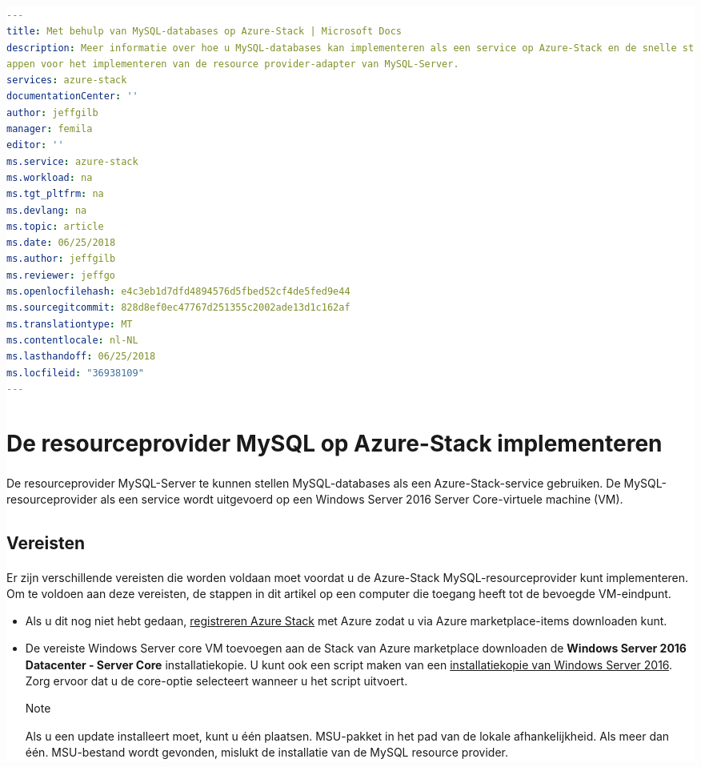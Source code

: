 ```yaml
---
title: Met behulp van MySQL-databases op Azure-Stack | Microsoft Docs
description: Meer informatie over hoe u MySQL-databases kan implementeren als een service op Azure-Stack en de snelle stappen voor het implementeren van de resource provider-adapter van MySQL-Server.
services: azure-stack
documentationCenter: ''
author: jeffgilb
manager: femila
editor: ''
ms.service: azure-stack
ms.workload: na
ms.tgt_pltfrm: na
ms.devlang: na
ms.topic: article
ms.date: 06/25/2018
ms.author: jeffgilb
ms.reviewer: jeffgo
ms.openlocfilehash: e4c3eb1d7dfd4894576d5fbed52cf4de5fed9e44
ms.sourcegitcommit: 828d8ef0ec47767d251355c2002ade13d1c162af
ms.translationtype: MT
ms.contentlocale: nl-NL
ms.lasthandoff: 06/25/2018
ms.locfileid: "36938109"
---
```

# <a name="deploy-the-mysql-resource-provider-on-azure-stack"></a>De resourceprovider MySQL op Azure-Stack implementeren

De resourceprovider MySQL-Server te kunnen stellen MySQL-databases als een Azure-Stack-service gebruiken. De MySQL-resourceprovider als een service wordt uitgevoerd op een Windows Server 2016 Server Core-virtuele machine (VM).

## <a name="prerequisites"></a>Vereisten

Er zijn verschillende vereisten die worden voldaan moet voordat u de Azure-Stack MySQL-resourceprovider kunt implementeren. Om te voldoen aan deze vereisten, de stappen in dit artikel op een computer die toegang heeft tot de bevoegde VM-eindpunt.

* Als u dit nog niet hebt gedaan, [registreren Azure Stack](.\azure-stack-registration.md) met Azure zodat u via Azure marketplace-items downloaden kunt.
* De vereiste Windows Server core VM toevoegen aan de Stack van Azure marketplace downloaden de **Windows Server 2016 Datacenter - Server Core** installatiekopie. U kunt ook een script maken van een [installatiekopie van Windows Server 2016](https://docs.microsoft.com/azure/azure-stack/azure-stack-add-default-image). Zorg ervoor dat u de core-optie selecteert wanneer u het script uitvoert.

  >[!NOTE]
  >Als u een update installeert moet, kunt u één plaatsen. MSU-pakket in het pad van de lokale afhankelijkheid. Als meer dan één. MSU-bestand wordt gevonden, mislukt de installatie van de MySQL resource provider.
